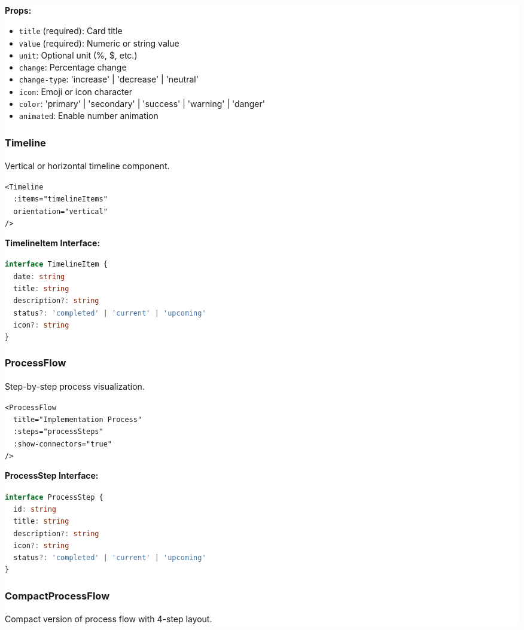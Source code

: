 **Props:**
- `title` (required): Card title
- `value` (required): Numeric or string value
- `unit`: Optional unit (%, $, etc.)
- `change`: Percentage change
- `change-type`: 'increase' | 'decrease' | 'neutral'
- `icon`: Emoji or icon character
- `color`: 'primary' | 'secondary' | 'success' | 'warning' | 'danger'
- `animated`: Enable number animation

### Timeline
Vertical or horizontal timeline component.

```vue
<Timeline 
  :items="timelineItems"
  orientation="vertical"
/>
```

**TimelineItem Interface:**
```typescript
interface TimelineItem {
  date: string
  title: string
  description?: string
  status?: 'completed' | 'current' | 'upcoming'
  icon?: string
}
```

### ProcessFlow
Step-by-step process visualization.

```vue
<ProcessFlow 
  title="Implementation Process"
  :steps="processSteps"
  :show-connectors="true"
/>
```

**ProcessStep Interface:**
```typescript
interface ProcessStep {
  id: string
  title: string
  description?: string
  icon?: string
  status?: 'completed' | 'current' | 'upcoming'
}
```

### CompactProcessFlow
Compact version of process flow with 4-step layout.
